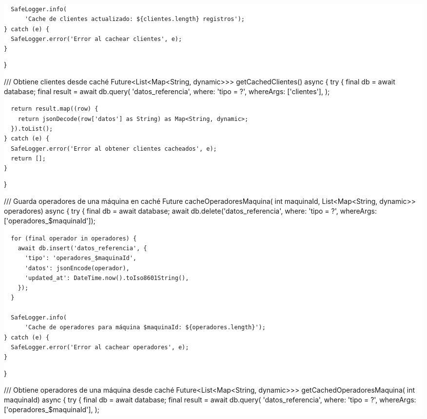       SafeLogger.info(
          'Cache de clientes actualizado: ${clientes.length} registros');
    } catch (e) {
      SafeLogger.error('Error al cachear clientes', e);
    }
  }

  /// Obtiene clientes desde caché
  Future<List<Map<String, dynamic>>> getCachedClientes() async {
    try {
      final db = await database;
      final result = await db.query(
        'datos_referencia',
        where: 'tipo = ?',
        whereArgs: ['clientes'],
      );

      return result.map((row) {
        return jsonDecode(row['datos'] as String) as Map<String, dynamic>;
      }).toList();
    } catch (e) {
      SafeLogger.error('Error al obtener clientes cacheados', e);
      return [];
    }
  }

  /// Guarda operadores de una máquina en caché
  Future<void> cacheOperadoresMaquina(
      int maquinaId, List<Map<String, dynamic>> operadores) async {
    try {
      final db = await database;
      await db.delete('datos_referencia',
          where: 'tipo = ?', whereArgs: ['operadores_$maquinaId']);

      for (final operador in operadores) {
        await db.insert('datos_referencia', {
          'tipo': 'operadores_$maquinaId',
          'datos': jsonEncode(operador),
          'updated_at': DateTime.now().toIso8601String(),
        });
      }

      SafeLogger.info(
          'Cache de operadores para máquina $maquinaId: ${operadores.length}');
    } catch (e) {
      SafeLogger.error('Error al cachear operadores', e);
    }
  }

  /// Obtiene operadores de una máquina desde caché
  Future<List<Map<String, dynamic>>> getCachedOperadoresMaquina(
      int maquinaId) async {
    try {
      final db = await database;
      final result = await db.query(
        'datos_referencia',
        where: 'tipo = ?',
        whereArgs: ['operadores_$maquinaId'],
      );
